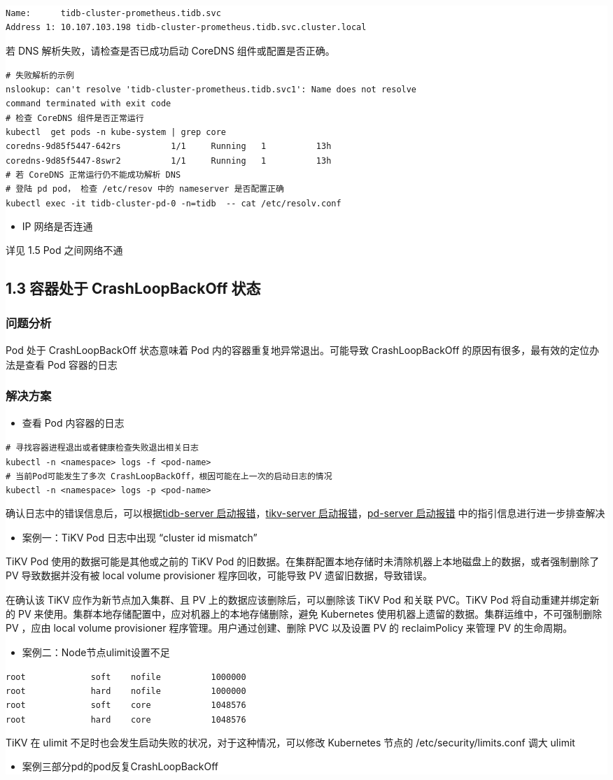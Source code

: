 ```
Name:      tidb-cluster-prometheus.tidb.svc
Address 1: 10.107.103.198 tidb-cluster-prometheus.tidb.svc.cluster.local

```
若 DNS 解析失败，请检查是否已成功启动 CoreDNS 组件或配置是否正确。
```
# 失败解析的示例
nslookup: can't resolve 'tidb-cluster-prometheus.tidb.svc1': Name does not resolve
command terminated with exit code
# 检查 CoreDNS 组件是否正常运行
kubectl  get pods -n kube-system | grep core
coredns-9d85f5447-642rs          1/1     Running   1          13h
coredns-9d85f5447-8swr2          1/1     Running   1          13h
# 若 CoreDNS 正常运行仍不能成功解析 DNS
# 登陆 pd pod， 检查 /etc/resov 中的 nameserver 是否配置正确
kubectl exec -it tidb-cluster-pd-0 -n=tidb  -- cat /etc/resolv.conf
```
* IP 网络是否连通

详见 1.5 Pod 之间网络不通

## 1.3 容器处于 CrashLoopBackOff 状态
###  问题分析
Pod 处于 CrashLoopBackOff 状态意味着 Pod 内的容器重复地异常退出。可能导致 CrashLoopBackOff 的原因有很多，最有效的定位办法是查看 Pod 容器的日志

###  解决方案
* 查看 Pod 内容器的日志
```
# 寻找容器进程退出或者健康检查失败退出相关日志
kubectl -n <namespace> logs -f <pod-name>
# 当前Pod可能发生了多次 CrashLoopBackOff，根因可能在上一次的启动日志的情况
kubectl -n <namespace> logs -p <pod-name>
```
确认日志中的错误信息后，可以根据[tidb-server 启动报错](https://pingcap.com/docs-cn/stable/how-to/troubleshoot/cluster-setup#tidb-server-%E5%90%AF%E5%8A%A8%E6%8A%A5%E9%94%99)，[tikv-server 启动报错](https://pingcap.com/docs-cn/stable/how-to/troubleshoot/cluster-setup#tikv-server-%E5%90%AF%E5%8A%A8%E6%8A%A5%E9%94%99)，[pd-server 启动报错](https://pingcap.com/docs-cn/stable/how-to/troubleshoot/cluster-setup#pd-server-%E5%90%AF%E5%8A%A8%E6%8A%A5%E9%94%99) 中的指引信息进行进一步排查解决
* 案例一：TiKV Pod 日志中出现 “cluster id mismatch”

TiKV Pod 使用的数据可能是其他或之前的 TiKV Pod 的旧数据。在集群配置本地存储时未清除机器上本地磁盘上的数据，或者强制删除了 PV 导致数据并没有被 local volume provisioner 程序回收，可能导致 PV 遗留旧数据，导致错误。

在确认该 TiKV 应作为新节点加入集群、且 PV 上的数据应该删除后，可以删除该 TiKV Pod 和关联 PVC。TiKV Pod 将自动重建并绑定新的 PV 来使用。集群本地存储配置中，应对机器上的本地存储删除，避免 Kubernetes 使用机器上遗留的数据。集群运维中，不可强制删除 PV ，应由 local volume provisioner 程序管理。用户通过创建、删除 PVC 以及设置 PV 的 reclaimPolicy 来管理 PV 的生命周期。

* 案例二：Node节点ulimit设置不足
```
root             soft    nofile          1000000
root             hard    nofile          1000000
root             soft    core            1048576
root             hard    core            1048576
```
TiKV 在 ulimit 不足时也会发生启动失败的状况，对于这种情况，可以修改 Kubernetes 节点的 /etc/security/limits.conf 调大 ulimit
* 案例三部分pd的pod反复CrashLoopBackOff

